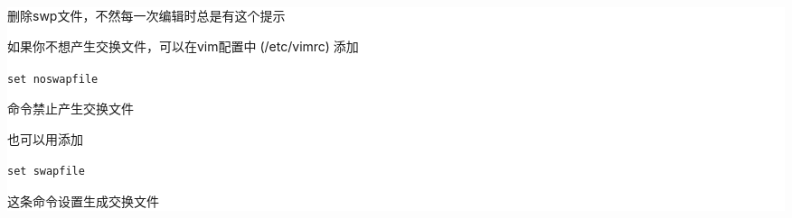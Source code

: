 删除swp文件，不然每一次编辑时总是有这个提示

如果你不想产生交换文件，可以在vim配置中 (/etc/vimrc) 添加

```shell
set noswapfile
```

命令禁止产生交换文件

也可以用添加

```shell
set swapfile
```

这条命令设置生成交换文件